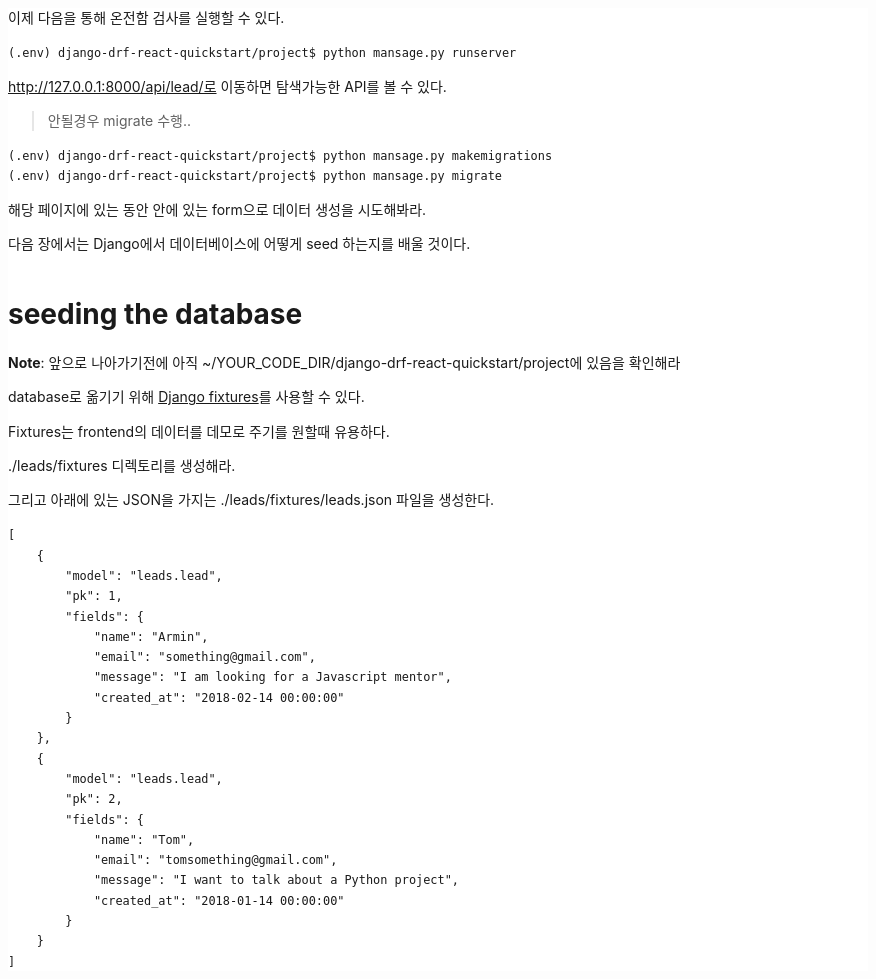 이제 다음을 통해 온전함 검사를 실행할 수 있다.
```
(.env) django-drf-react-quickstart/project$ python mansage.py runserver
```

http://127.0.0.1:8000/api/lead/로 이동하면 탐색가능한 API를 볼 수 있다.


> 안될경우 migrate 수행.. 
```
(.env) django-drf-react-quickstart/project$ python mansage.py makemigrations
(.env) django-drf-react-quickstart/project$ python mansage.py migrate
```

해당 페이지에 있는 동안 안에 있는 form으로 데이터 생성을 시도해봐라.

다음 장에서는 Django에서 데이터베이스에 어떻게 seed 하는지를 배울 것이다.

# seeding the database

**Note**: 앞으로 나아가기전에 아직 ~/YOUR_CODE_DIR/django-drf-react-quickstart/project에 있음을 확인해라


database로 옮기기 위해 [Django fixtures](https://docs.djangoproject.com/en/2.0/howto/initial-data/)를 사용할 수 있다. 

Fixtures는 frontend의 데이터를 데모로 주기를 원할때 유용하다.

./leads/fixtures 디렉토리를 생성해라.

그리고 아래에 있는 JSON을 가지는 ./leads/fixtures/leads.json 파일을 생성한다.

```
[
    {
        "model": "leads.lead",
        "pk": 1,
        "fields": {
            "name": "Armin",
            "email": "something@gmail.com",
            "message": "I am looking for a Javascript mentor",
            "created_at": "2018-02-14 00:00:00"
        }
    },
    {
        "model": "leads.lead",
        "pk": 2,
        "fields": {
            "name": "Tom",
            "email": "tomsomething@gmail.com",
            "message": "I want to talk about a Python project",
            "created_at": "2018-01-14 00:00:00"
        }
    }
]
```
